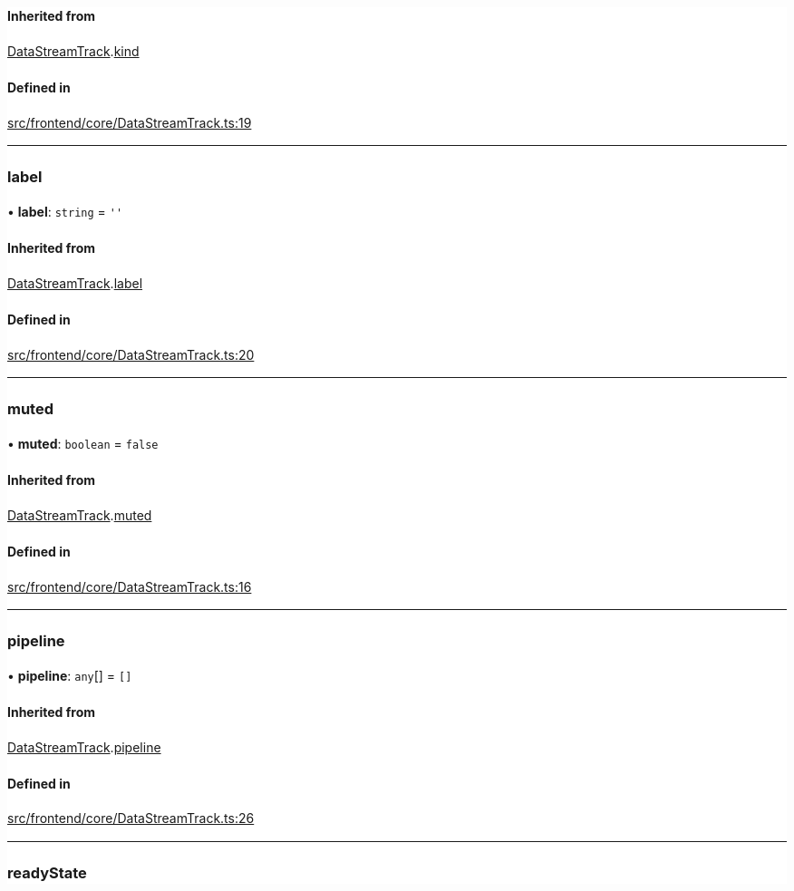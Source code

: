#### Inherited from

[DataStreamTrack](DataStreamTrack.md).[kind](DataStreamTrack.md#kind)

#### Defined in

[src/frontend/core/DataStreamTrack.ts:19](https://github.com/brainsatplay/datastreams-api-ts/blob/a9b1282/src/frontend/core/DataStreamTrack.ts#L19)

___

### label

• **label**: `string` = `''`

#### Inherited from

[DataStreamTrack](DataStreamTrack.md).[label](DataStreamTrack.md#label)

#### Defined in

[src/frontend/core/DataStreamTrack.ts:20](https://github.com/brainsatplay/datastreams-api-ts/blob/a9b1282/src/frontend/core/DataStreamTrack.ts#L20)

___

### muted

• **muted**: `boolean` = `false`

#### Inherited from

[DataStreamTrack](DataStreamTrack.md).[muted](DataStreamTrack.md#muted)

#### Defined in

[src/frontend/core/DataStreamTrack.ts:16](https://github.com/brainsatplay/datastreams-api-ts/blob/a9b1282/src/frontend/core/DataStreamTrack.ts#L16)

___

### pipeline

• **pipeline**: `any`[] = `[]`

#### Inherited from

[DataStreamTrack](DataStreamTrack.md).[pipeline](DataStreamTrack.md#pipeline)

#### Defined in

[src/frontend/core/DataStreamTrack.ts:26](https://github.com/brainsatplay/datastreams-api-ts/blob/a9b1282/src/frontend/core/DataStreamTrack.ts#L26)

___

### readyState
